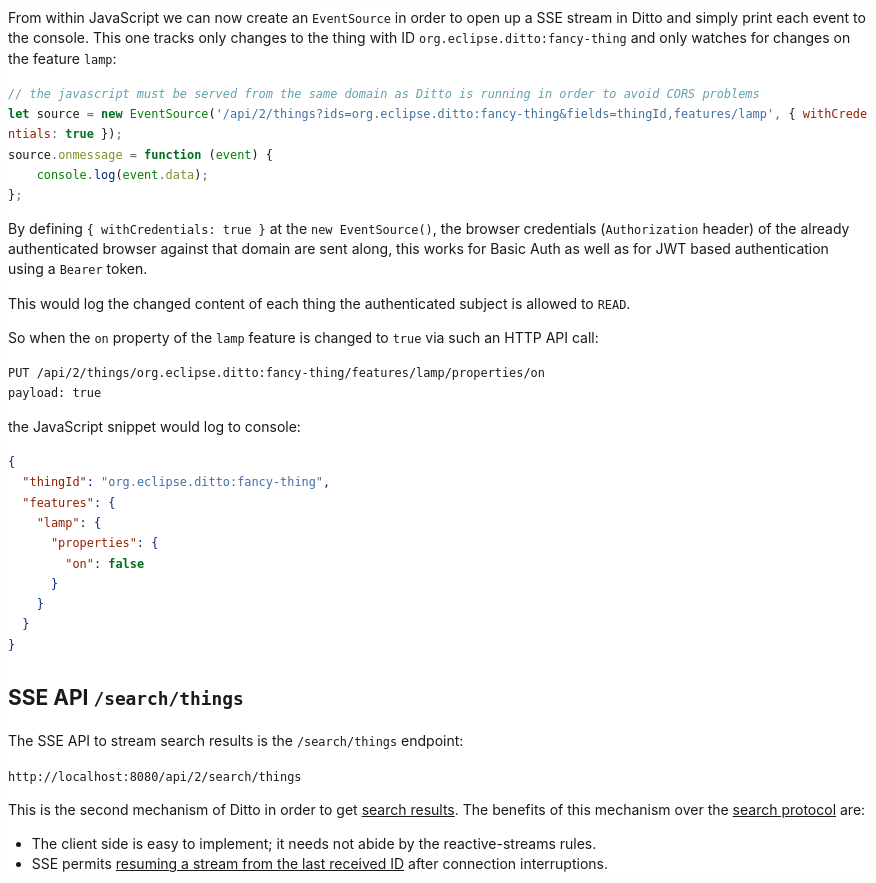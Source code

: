 From within JavaScript we can now create an `EventSource` in order to open up a SSE stream in Ditto and simply print 
each event to the console. This one tracks only changes to the thing with ID `org.eclipse.ditto:fancy-thing` and 
only watches for changes on the feature `lamp`:
```javascript
// the javascript must be served from the same domain as Ditto is running in order to avoid CORS problems
let source = new EventSource('/api/2/things?ids=org.eclipse.ditto:fancy-thing&fields=thingId,features/lamp', { withCredentials: true });
source.onmessage = function (event) {
    console.log(event.data);
};
```

By defining `{ withCredentials: true }` at the `new EventSource()`, the browser credentials (`Authorization` header) of 
the already authenticated browser against that domain are sent along, this works for Basic Auth as well as for 
JWT based authentication using a `Bearer` token.

This would log the changed content of each thing the authenticated subject is allowed to `READ`.

So when the `on` property of the `lamp` feature is changed to `true` via such an HTTP API call:
```
PUT /api/2/things/org.eclipse.ditto:fancy-thing/features/lamp/properties/on
payload: true
```

the JavaScript snippet would log to console:
```json
{
  "thingId": "org.eclipse.ditto:fancy-thing",
  "features": {
    "lamp": {
      "properties": {
        "on": false
      }
    }
  }
}
```

## SSE API `/search/things`

The SSE API to stream search results is the `/search/things` endpoint:
```
http://localhost:8080/api/2/search/things
```

This is the second mechanism of Ditto in order to get [search results](basic-search.html).
The benefits of this mechanism over the [search protocol](protocol-specification-things-search.html) are:
- The client side is easy to implement; it needs not abide by the reactive-streams rules.
- SSE permits [resuming a stream from the last received ID](#resuming-by-last-event-id) after connection interruptions.
